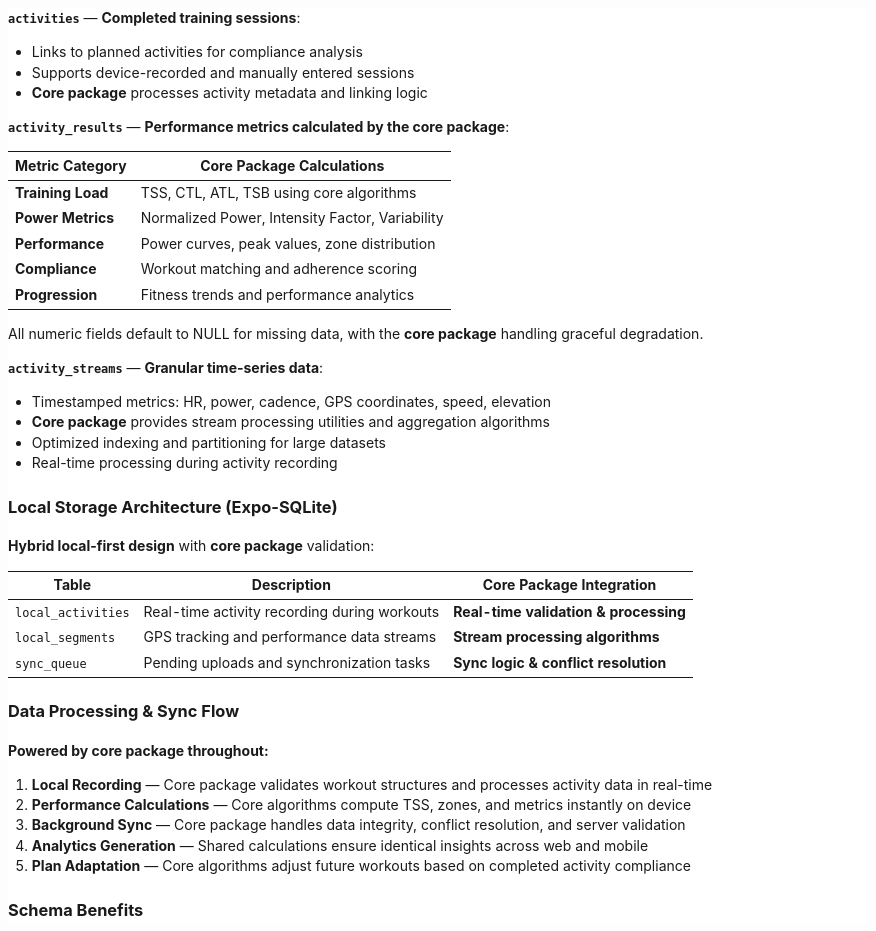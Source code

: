 **`activities`** — **Completed training sessions**:
* Links to planned activities for compliance analysis
* Supports device-recorded and manually entered sessions
* **Core package** processes activity metadata and linking logic

**`activity_results`** — **Performance metrics calculated by the core package**:

| Metric Category        | Core Package Calculations                           |
| ---------------------- | --------------------------------------------------- |
| **Training Load**      | TSS, CTL, ATL, TSB using core algorithms          |
| **Power Metrics**      | Normalized Power, Intensity Factor, Variability    |
| **Performance**        | Power curves, peak values, zone distribution       |
| **Compliance**         | Workout matching and adherence scoring             |
| **Progression**        | Fitness trends and performance analytics           |

All numeric fields default to NULL for missing data, with the **core package** handling graceful degradation.

**`activity_streams`** — **Granular time-series data**:
* Timestamped metrics: HR, power, cadence, GPS coordinates, speed, elevation
* **Core package** provides stream processing utilities and aggregation algorithms
* Optimized indexing and partitioning for large datasets
* Real-time processing during activity recording

### Local Storage Architecture (Expo-SQLite)

**Hybrid local-first design** with **core package** validation:

| Table              | Description                                    | Core Package Integration           |
| ------------------ | ---------------------------------------------- | ---------------------------------- |
| `local_activities` | Real-time activity recording during workouts  | **Real-time validation & processing** |
| `local_segments`   | GPS tracking and performance data streams     | **Stream processing algorithms**   |
| `sync_queue`       | Pending uploads and synchronization tasks     | **Sync logic & conflict resolution** |

### Data Processing & Sync Flow

**Powered by core package throughout:**

1. **Local Recording** — Core package validates workout structures and processes activity data in real-time
2. **Performance Calculations** — Core algorithms compute TSS, zones, and metrics instantly on device
3. **Background Sync** — Core package handles data integrity, conflict resolution, and server validation
4. **Analytics Generation** — Shared calculations ensure identical insights across web and mobile
5. **Plan Adaptation** — Core algorithms adjust future workouts based on completed activity compliance

### Schema Benefits
